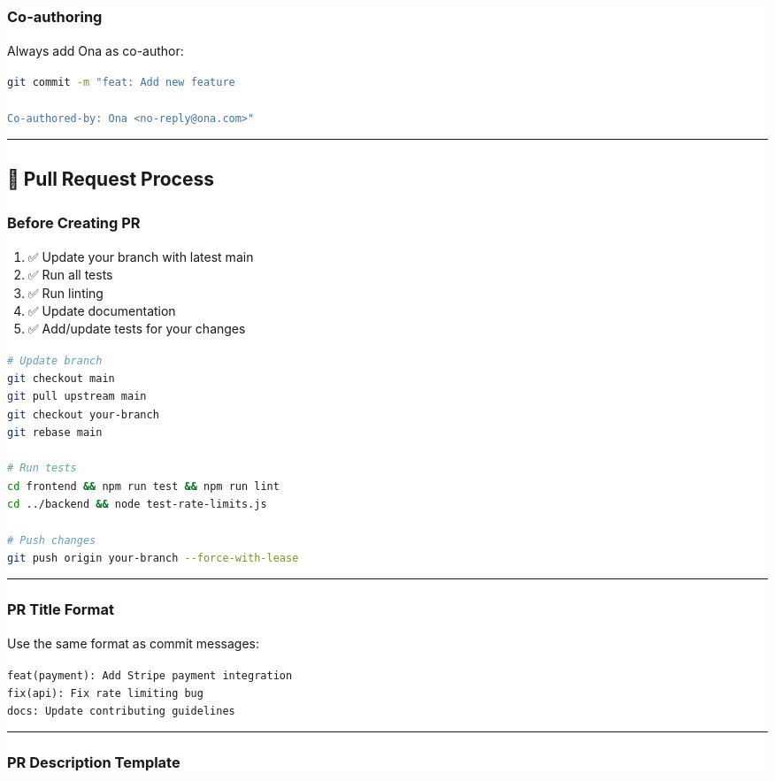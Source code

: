 ```bash
```

### Co-authoring

Always add Ona as co-author:

```bash
git commit -m "feat: Add new feature

Co-authored-by: Ona <no-reply@ona.com>"
```

---

## 🔀 Pull Request Process

### Before Creating PR

1. ✅ Update your branch with latest main
2. ✅ Run all tests
3. ✅ Run linting
4. ✅ Update documentation
5. ✅ Add/update tests for your changes

```bash
# Update branch
git checkout main
git pull upstream main
git checkout your-branch
git rebase main

# Run tests
cd frontend && npm run test && npm run lint
cd ../backend && node test-rate-limits.js

# Push changes
git push origin your-branch --force-with-lease
```

---

### PR Title Format

Use the same format as commit messages:

```
feat(payment): Add Stripe payment integration
fix(api): Fix rate limiting bug
docs: Update contributing guidelines
```

---

### PR Description Template
